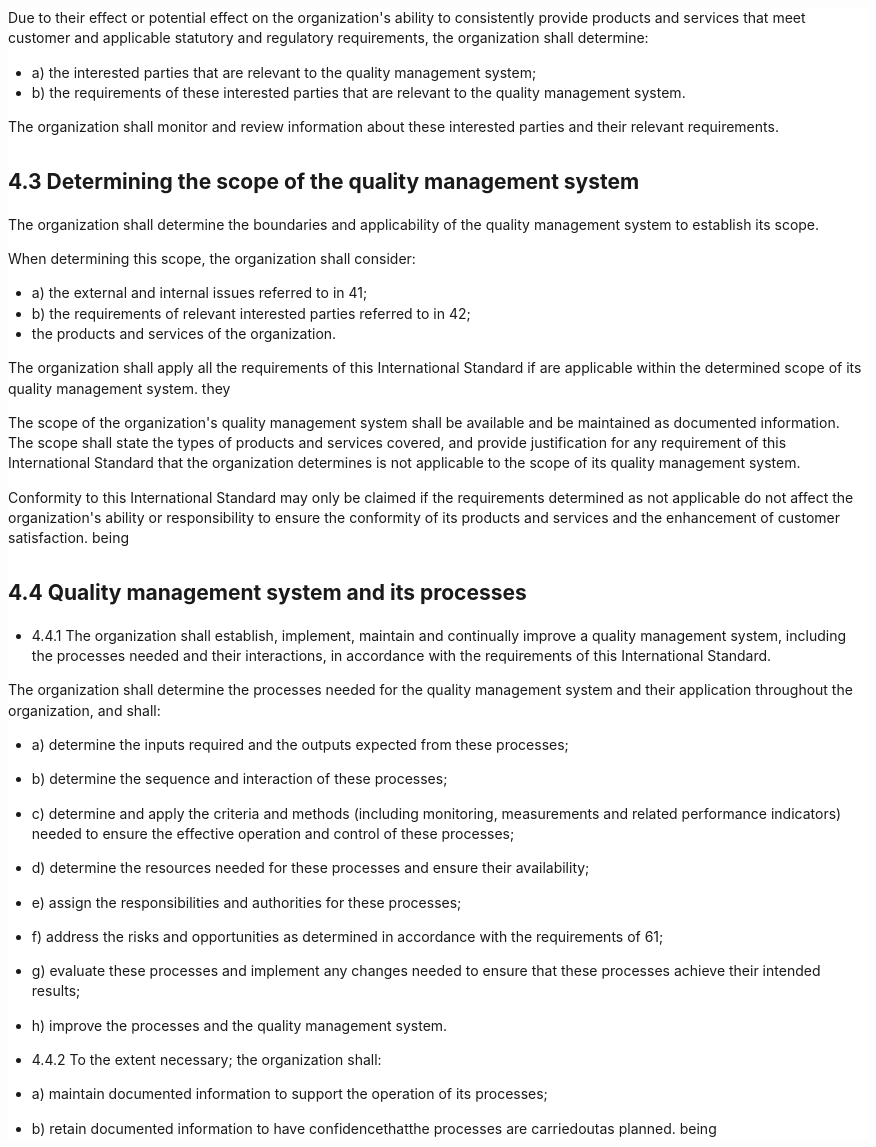 Due to their effect or potential effect on the organization's ability to consistently provide products and services that meet customer and applicable statutory and regulatory requirements, the organization shall determine:

- a) the interested parties that are relevant to the quality management system;
- b) the requirements of these interested parties that are relevant to the quality management system.

The organization shall monitor and review information about these interested parties and their relevant requirements.

## 4.3 Determining the scope of the quality management system

The organization shall determine the boundaries and applicability of the quality management system to establish its scope.

When determining this scope, the organization shall consider:

- a) the external and internal issues referred to in 41;
- b) the requirements of relevant interested parties referred to in 42;
- the products and services of the organization.

The organization shall apply all the requirements of this International Standard if are applicable within the determined scope of its quality management system. they

The scope of the organization's quality management system shall be available and be maintained as documented information. The scope shall state the types of products and services covered, and provide justification for any requirement of this International Standard that the organization determines is not applicable to the scope of its quality management system.

Conformity to this International Standard may only be claimed if the requirements determined as not applicable do not affect the organization's ability or responsibility to ensure the conformity of its products and services and the enhancement of customer satisfaction. being

## 4.4 Quality management system and its processes

- 4.4.1 The   organization shall establish,   implement, maintain and continually   improve a quality management system, including the processes needed and their interactions, in accordance with the requirements of this International Standard.

The organization shall determine the processes needed for the quality management system and their application throughout the organization, and shall:

- a) determine the inputs required and the outputs expected from these processes;
- b) determine the sequence and interaction of these processes;
- c) determine and apply the criteria and methods (including monitoring, measurements and related performance indicators) needed to ensure the effective operation and control of these processes;
- d) determine the resources needed for these processes and ensure their availability;
- e) assign the responsibilities and authorities for these processes;
- f) address the risks and opportunities as determined in accordance with the requirements of 61;
- g) evaluate these processes and implement any changes needed to ensure that these processes achieve their intended results;

- h) improve the processes and the quality management system.
- 4.4.2 To the extent necessary; the organization shall:
- a) maintain documented information to support the operation of its processes;
- b) retain documented information to have confidencethatthe processes are carriedoutas planned. being
